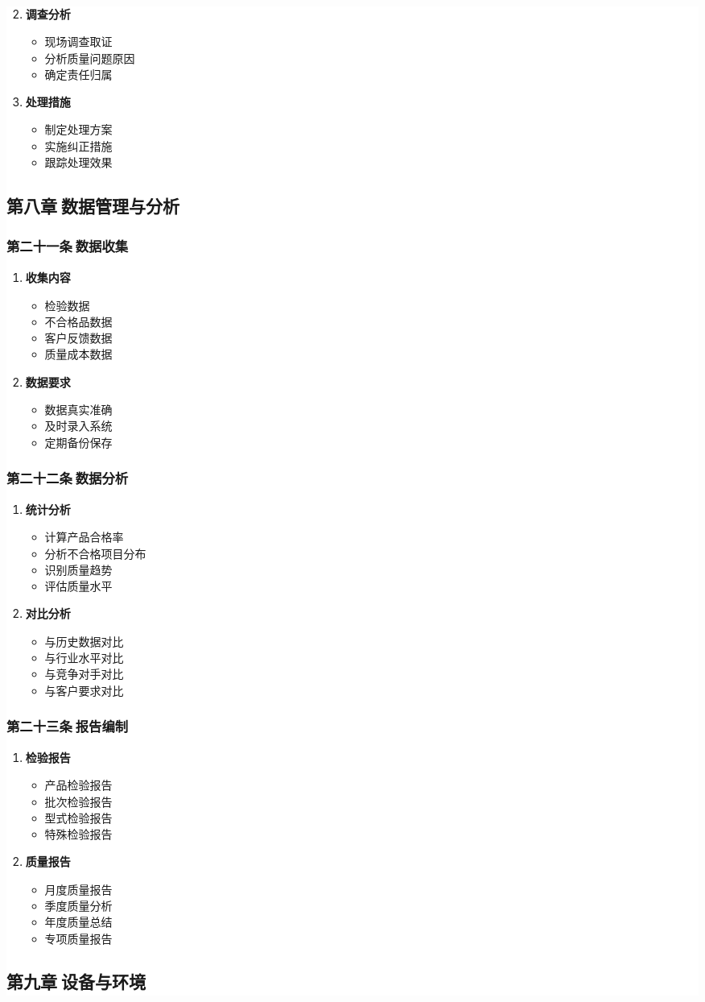2. **调查分析**
   - 现场调查取证
   - 分析质量问题原因
   - 确定责任归属

3. **处理措施**
   - 制定处理方案
   - 实施纠正措施
   - 跟踪处理效果

## 第八章 数据管理与分析

### 第二十一条 数据收集
1. **收集内容**
   - 检验数据
   - 不合格品数据
   - 客户反馈数据
   - 质量成本数据

2. **数据要求**
   - 数据真实准确
   - 及时录入系统
   - 定期备份保存

### 第二十二条 数据分析
1. **统计分析**
   - 计算产品合格率
   - 分析不合格项目分布
   - 识别质量趋势
   - 评估质量水平

2. **对比分析**
   - 与历史数据对比
   - 与行业水平对比
   - 与竞争对手对比
   - 与客户要求对比

### 第二十三条 报告编制
1. **检验报告**
   - 产品检验报告
   - 批次检验报告
   - 型式检验报告
   - 特殊检验报告

2. **质量报告**
   - 月度质量报告
   - 季度质量分析
   - 年度质量总结
   - 专项质量报告

## 第九章 设备与环境

